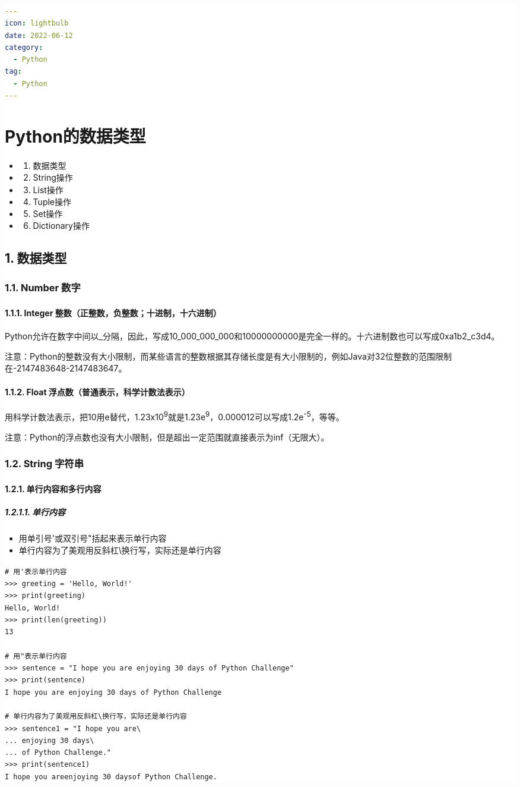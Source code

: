 ```yaml
---
icon: lightbulb
date: 2022-06-12
category:
  - Python
tag:
  - Python
---
```

# Python的数据类型
  - 1. 数据类型
  - 2. String操作
  - 3. List操作
  - 4. Tuple操作
  - 5. Set操作
  - 6. Dictionary操作



## 1. 数据类型

### 1.1. Number 数字

#### 1.1.1. Integer 整数（正整数，负整数；十进制，十六进制）

Python允许在数字中间以_分隔，因此，写成10_000_000_000和10000000000是完全一样的。十六进制数也可以写成0xa1b2_c3d4。

注意：Python的整数没有大小限制，而某些语言的整数根据其存储长度是有大小限制的，例如Java对32位整数的范围限制在-2147483648-2147483647。

#### 1.1.2. Float 浮点数（普通表示，科学计数法表示）

用科学计数法表示，把10用e替代，1.23x10<sup>9</sup>就是1.23e<sup>9</sup>，0.000012可以写成1.2e<sup>-5</sup>，等等。

注意：Python的浮点数也没有大小限制，但是超出一定范围就直接表示为inf（无限大）。

### 1.2. String 字符串

#### 1.2.1. 单行内容和多行内容
##### 1.2.1.1. 单行内容

- 用单引号'或双引号"括起来表示单行内容
- 单行内容为了美观用反斜杠\换行写，实际还是单行内容
  
```
# 用'表示单行内容
>>> greeting = 'Hello, World!'
>>> print(greeting)
Hello, World!
>>> print(len(greeting))
13

# 用"表示单行内容
>>> sentence = "I hope you are enjoying 30 days of Python Challenge"
>>> print(sentence)
I hope you are enjoying 30 days of Python Challenge

# 单行内容为了美观用反斜杠\换行写，实际还是单行内容
>>> sentence1 = "I hope you are\
... enjoying 30 days\
... of Python Challenge."
>>> print(sentence1)
I hope you areenjoying 30 daysof Python Challenge.
```
